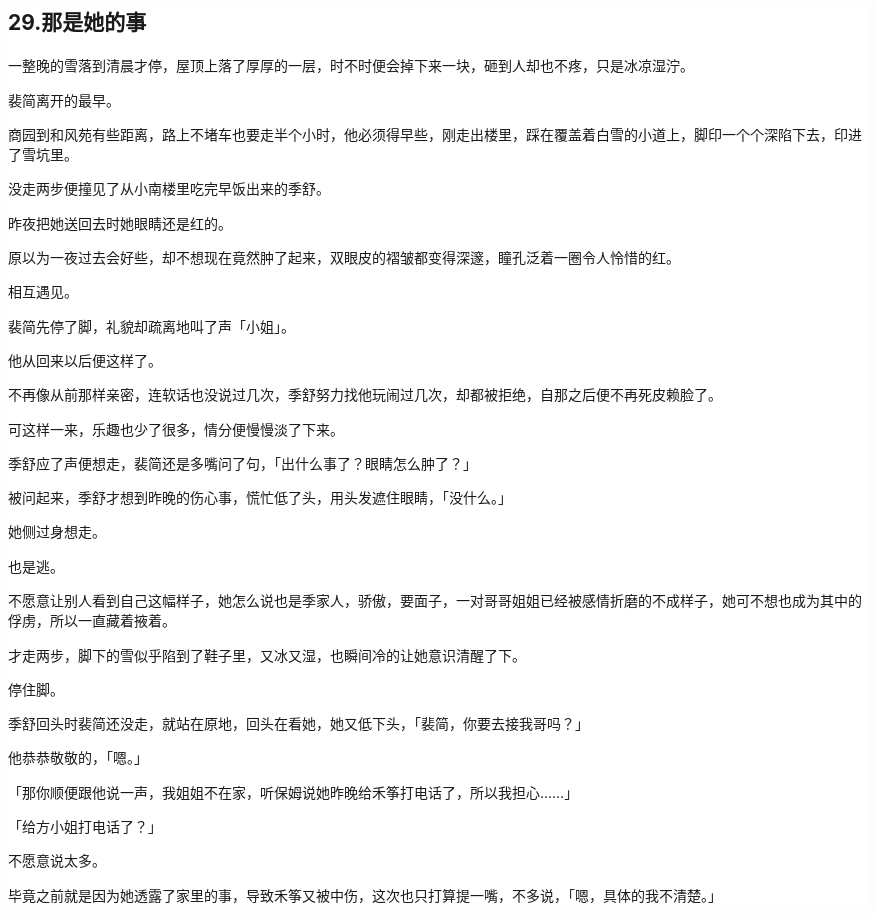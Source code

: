 ## 29.那是她的事
一整晚的雪落到清晨才停，屋顶上落了厚厚的一层，时不时便会掉下来一块，砸到人却也不疼，只是冰凉湿泞。


裴简离开的最早。


商园到和风苑有些距离，路上不堵车也要走半个小时，他必须得早些，刚走出楼里，踩在覆盖着白雪的小道上，脚印一个个深陷下去，印进了雪坑里。


没走两步便撞见了从小南楼里吃完早饭出来的季舒。


昨夜把她送回去时她眼睛还是红的。


原以为一夜过去会好些，却不想现在竟然肿了起来，双眼皮的褶皱都变得深邃，瞳孔泛着一圈令人怜惜的红。


相互遇见。


裴简先停了脚，礼貌却疏离地叫了声「小姐」。


他从回来以后便这样了。


不再像从前那样亲密，连软话也没说过几次，季舒努力找他玩闹过几次，却都被拒绝，自那之后便不再死皮赖脸了。


可这样一来，乐趣也少了很多，情分便慢慢淡了下来。


季舒应了声便想走，裴简还是多嘴问了句，「出什么事了？眼睛怎么肿了？」


被问起来，季舒才想到昨晚的伤心事，慌忙低了头，用头发遮住眼睛，「没什么。」


她侧过身想走。


也是逃。


不愿意让别人看到自己这幅样子，她怎么说也是季家人，骄傲，要面子，一对哥哥姐姐已经被感情折磨的不成样子，她可不想也成为其中的俘虏，所以一直藏着掖着。


才走两步，脚下的雪似乎陷到了鞋子里，又冰又湿，也瞬间冷的让她意识清醒了下。


停住脚。


季舒回头时裴简还没走，就站在原地，回头在看她，她又低下头，「裴简，你要去接我哥吗？」


他恭恭敬敬的，「嗯。」


「那你顺便跟他说一声，我姐姐不在家，听保姆说她昨晚给禾筝打电话了，所以我担心……」


「给方小姐打电话了？」


不愿意说太多。


毕竟之前就是因为她透露了家里的事，导致禾筝又被中伤，这次也只打算提一嘴，不多说，「嗯，具体的我不清楚。」
